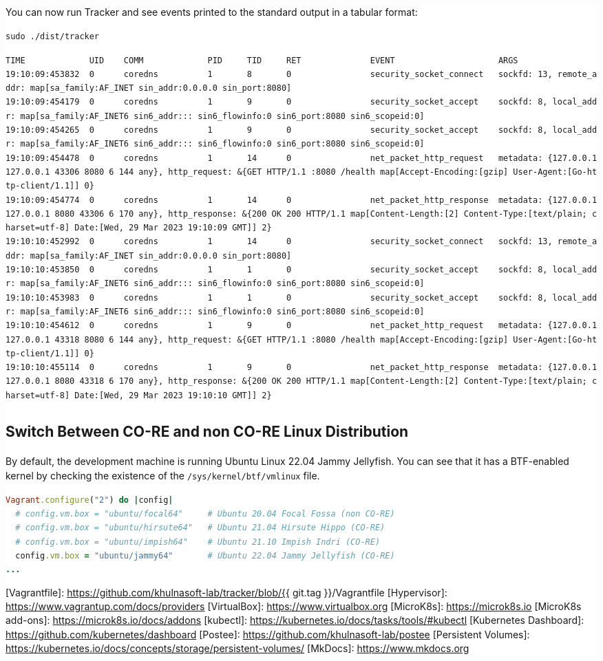You can now run Tracker and see events printed to the standard output in a tabular format:

```console
sudo ./dist/tracker
```

```text
TIME             UID    COMM             PID     TID     RET              EVENT                     ARGS
19:10:09:453832  0      coredns          1       8       0                security_socket_connect   sockfd: 13, remote_addr: map[sa_family:AF_INET sin_addr:0.0.0.0 sin_port:8080]
19:10:09:454179  0      coredns          1       9       0                security_socket_accept    sockfd: 8, local_addr: map[sa_family:AF_INET6 sin6_addr::: sin6_flowinfo:0 sin6_port:8080 sin6_scopeid:0]
19:10:09:454265  0      coredns          1       9       0                security_socket_accept    sockfd: 8, local_addr: map[sa_family:AF_INET6 sin6_addr::: sin6_flowinfo:0 sin6_port:8080 sin6_scopeid:0]
19:10:09:454478  0      coredns          1       14      0                net_packet_http_request   metadata: {127.0.0.1 127.0.0.1 43306 8080 6 144 any}, http_request: &{GET HTTP/1.1 :8080 /health map[Accept-Encoding:[gzip] User-Agent:[Go-http-client/1.1]] 0}
19:10:09:454774  0      coredns          1       14      0                net_packet_http_response  metadata: {127.0.0.1 127.0.0.1 8080 43306 6 170 any}, http_response: &{200 OK 200 HTTP/1.1 map[Content-Length:[2] Content-Type:[text/plain; charset=utf-8] Date:[Wed, 29 Mar 2023 19:10:09 GMT]] 2}
19:10:10:452992  0      coredns          1       14      0                security_socket_connect   sockfd: 13, remote_addr: map[sa_family:AF_INET sin_addr:0.0.0.0 sin_port:8080]
19:10:10:453850  0      coredns          1       1       0                security_socket_accept    sockfd: 8, local_addr: map[sa_family:AF_INET6 sin6_addr::: sin6_flowinfo:0 sin6_port:8080 sin6_scopeid:0]
19:10:10:453983  0      coredns          1       1       0                security_socket_accept    sockfd: 8, local_addr: map[sa_family:AF_INET6 sin6_addr::: sin6_flowinfo:0 sin6_port:8080 sin6_scopeid:0]
19:10:10:454612  0      coredns          1       9       0                net_packet_http_request   metadata: {127.0.0.1 127.0.0.1 43318 8080 6 144 any}, http_request: &{GET HTTP/1.1 :8080 /health map[Accept-Encoding:[gzip] User-Agent:[Go-http-client/1.1]] 0}
19:10:10:455114  0      coredns          1       9       0                net_packet_http_response  metadata: {127.0.0.1 127.0.0.1 8080 43318 6 170 any}, http_response: &{200 OK 200 HTTP/1.1 map[Content-Length:[2] Content-Type:[text/plain; charset=utf-8] Date:[Wed, 29 Mar 2023 19:10:10 GMT]] 2}
```

## Switch Between CO-RE and non CO-RE Linux Distribution

By default, the development machine is running Ubuntu Linux 22.04 Jammy Jellyfish.
You can see that it has a BTF-enabled kernel by checking the existence of the
`/sys/kernel/btf/vmlinux` file.

```ruby
Vagrant.configure("2") do |config|
  # config.vm.box = "ubuntu/focal64"     # Ubuntu 20.04 Focal Fossa (non CO-RE)
  # config.vm.box = "ubuntu/hirsute64"   # Ubuntu 21.04 Hirsute Hippo (CO-RE)
  # config.vm.box = "ubuntu/impish64"    # Ubuntu 21.10 Impish Indri (CO-RE)
  config.vm.box = "ubuntu/jammy64"       # Ubuntu 22.04 Jammy Jellyfish (CO-RE)
...
```


[Vagrant]: https://www.vagrantup.com/docs/installation
[HashiCorp Vagrant]: https://www.vagrantup.com
[Vagrantfile]: https://github.com/khulnasoft-lab/tracker/blob/{{ git.tag }}/Vagrantfile
[Hypervisor]: https://www.vagrantup.com/docs/providers
[VirtualBox]: https://www.virtualbox.org
[MicroK8s]: https://microk8s.io
[MicroK8s add-ons]: https://microk8s.io/docs/addons
[kubectl]: https://kubernetes.io/docs/tasks/tools/#kubectl
[Kubernetes Dashboard]: https://github.com/kubernetes/dashboard
[Postee]: https://github.com/khulnasoft-lab/postee
[Persistent Volumes]: https://kubernetes.io/docs/concepts/storage/persistent-volumes/
[MkDocs]: https://www.mkdocs.org